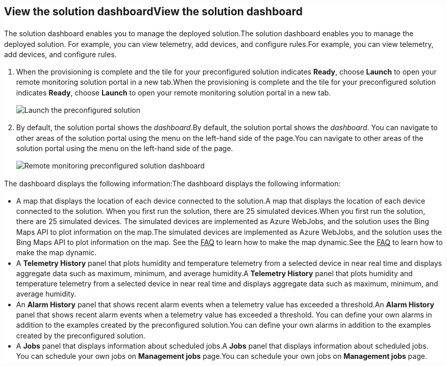 ## <a name="view-the-solution-dashboard"></a><span data-ttu-id="5652c-125">View the solution dashboard</span><span class="sxs-lookup"><span data-stu-id="5652c-125">View the solution dashboard</span></span>

<span data-ttu-id="5652c-126">The solution dashboard enables you to manage the deployed solution.</span><span class="sxs-lookup"><span data-stu-id="5652c-126">The solution dashboard enables you to manage the deployed solution.</span></span> <span data-ttu-id="5652c-127">For example, you can view telemetry, add devices, and configure rules.</span><span class="sxs-lookup"><span data-stu-id="5652c-127">For example, you can view telemetry, add devices, and configure rules.</span></span>

1. <span data-ttu-id="5652c-128">When the provisioning is complete and the tile for your preconfigured solution indicates **Ready**, choose **Launch** to open your remote monitoring solution portal in a new tab.</span><span class="sxs-lookup"><span data-stu-id="5652c-128">When the provisioning is complete and the tile for your preconfigured solution indicates **Ready**, choose **Launch** to open your remote monitoring solution portal in a new tab.</span></span>

    ![Launch the preconfigured solution][img-launch-solution]

1. <span data-ttu-id="5652c-130">By default, the solution portal shows the *dashboard*.</span><span class="sxs-lookup"><span data-stu-id="5652c-130">By default, the solution portal shows the *dashboard*.</span></span> <span data-ttu-id="5652c-131">You can navigate to other areas of the solution portal using the menu on the left-hand side of the page.</span><span class="sxs-lookup"><span data-stu-id="5652c-131">You can navigate to other areas of the solution portal using the menu on the left-hand side of the page.</span></span>

    ![Remote monitoring preconfigured solution dashboard][img-menu]

<span data-ttu-id="5652c-133">The dashboard displays the following information:</span><span class="sxs-lookup"><span data-stu-id="5652c-133">The dashboard displays the following information:</span></span>

* <span data-ttu-id="5652c-134">A map that displays the location of each device connected to the solution.</span><span class="sxs-lookup"><span data-stu-id="5652c-134">A map that displays the location of each device connected to the solution.</span></span> <span data-ttu-id="5652c-135">When you first run the solution, there are 25 simulated devices.</span><span class="sxs-lookup"><span data-stu-id="5652c-135">When you first run the solution, there are 25 simulated devices.</span></span> <span data-ttu-id="5652c-136">The simulated devices are implemented as Azure WebJobs, and the solution uses the Bing Maps API to plot information on the map.</span><span class="sxs-lookup"><span data-stu-id="5652c-136">The simulated devices are implemented as Azure WebJobs, and the solution uses the Bing Maps API to plot information on the map.</span></span> <span data-ttu-id="5652c-137">See the [FAQ][lnk-faq] to learn how to make the map dynamic.</span><span class="sxs-lookup"><span data-stu-id="5652c-137">See the [FAQ][lnk-faq] to learn how to make the map dynamic.</span></span>
* <span data-ttu-id="5652c-138">A **Telemetry History** panel that plots humidity and temperature telemetry from a selected device in near real time and displays aggregate data such as maximum, minimum, and average humidity.</span><span class="sxs-lookup"><span data-stu-id="5652c-138">A **Telemetry History** panel that plots humidity and temperature telemetry from a selected device in near real time and displays aggregate data such as maximum, minimum, and average humidity.</span></span>
* <span data-ttu-id="5652c-139">An **Alarm History** panel that shows recent alarm events when a telemetry value has exceeded a threshold.</span><span class="sxs-lookup"><span data-stu-id="5652c-139">An **Alarm History** panel that shows recent alarm events when a telemetry value has exceeded a threshold.</span></span> <span data-ttu-id="5652c-140">You can define your own alarms in addition to the examples created by the preconfigured solution.</span><span class="sxs-lookup"><span data-stu-id="5652c-140">You can define your own alarms in addition to the examples created by the preconfigured solution.</span></span>
* <span data-ttu-id="5652c-141">A **Jobs** panel that displays information about scheduled jobs.</span><span class="sxs-lookup"><span data-stu-id="5652c-141">A **Jobs** panel that displays information about scheduled jobs.</span></span> <span data-ttu-id="5652c-142">You can schedule your own jobs on **Management jobs** page.</span><span class="sxs-lookup"><span data-stu-id="5652c-142">You can schedule your own jobs on **Management jobs** page.</span></span>


[img-launch-solution]: https://docstestmedia1.blob.core.windows.net/azure-media/articles/iot-suite/media/iot-suite-getstarted-preconfigured-solutions/launch.png
[img-dashboard]: https://docstestmedia1.blob.core.windows.net/azure-media/articles/iot-suite/media/iot-suite-getstarted-preconfigured-solutions/dashboard.png
[img-menu]: https://docstestmedia1.blob.core.windows.net/azure-media/articles/iot-suite/media/iot-suite-getstarted-preconfigured-solutions/menu.png
[img-devicelist]: https://docstestmedia1.blob.core.windows.net/azure-media/articles/iot-suite/media/iot-suite-getstarted-preconfigured-solutions/devicelist.png
[img-alarms]: https://docstestmedia1.blob.core.windows.net/azure-media/articles/iot-suite/media/iot-suite-getstarted-preconfigured-solutions/alarms.png
[img-devicedetails]: https://docstestmedia1.blob.core.windows.net/azure-media/articles/iot-suite/media/iot-suite-getstarted-preconfigured-solutions/devicedetails.png
[img-devicecommands]: https://docstestmedia1.blob.core.windows.net/azure-media/articles/iot-suite/media/iot-suite-getstarted-preconfigured-solutions/devicecommands.png
[img-pingcommand]: https://docstestmedia1.blob.core.windows.net/azure-media/articles/iot-suite/media/iot-suite-getstarted-preconfigured-solutions/pingcommand.png
[img-adddevice]: https://docstestmedia1.blob.core.windows.net/azure-media/articles/iot-suite/media/iot-suite-getstarted-preconfigured-solutions/adddevice.png
[img-addnew]: https://docstestmedia1.blob.core.windows.net/azure-media/articles/iot-suite/media/iot-suite-getstarted-preconfigured-solutions/addnew.png
[img-definedevice]: https://docstestmedia1.blob.core.windows.net/azure-media/articles/iot-suite/media/iot-suite-getstarted-preconfigured-solutions/definedevice.png
[img-runningnew]: https://docstestmedia1.blob.core.windows.net/azure-media/articles/iot-suite/media/iot-suite-getstarted-preconfigured-solutions/runningnew.png
[img-runningnew-2]: https://docstestmedia1.blob.core.windows.net/azure-media/articles/iot-suite/media/iot-suite-getstarted-preconfigured-solutions/runningnew2.png
[img-rules]: https://docstestmedia1.blob.core.windows.net/azure-media/articles/iot-suite/media/iot-suite-getstarted-preconfigured-solutions/rules.png
[img-adddevicerule]: https://docstestmedia1.blob.core.windows.net/azure-media/articles/iot-suite/media/iot-suite-getstarted-preconfigured-solutions/addrule.png
[img-adddevicerule2]: https://docstestmedia1.blob.core.windows.net/azure-media/articles/iot-suite/media/iot-suite-getstarted-preconfigured-solutions/addrule2.png
[img-adddevicerule3]: https://docstestmedia1.blob.core.windows.net/azure-media/articles/iot-suite/media/iot-suite-getstarted-preconfigured-solutions/addrule3.png
[img-adddevicerule4]: https://docstestmedia1.blob.core.windows.net/azure-media/articles/iot-suite/media/iot-suite-getstarted-preconfigured-solutions/addrule4.png
[img-actions]: https://docstestmedia1.blob.core.windows.net/azure-media/articles/iot-suite/media/iot-suite-getstarted-preconfigured-solutions/actions.png
[img-portal]: https://docstestmedia1.blob.core.windows.net/azure-media/articles/iot-suite/media/iot-suite-getstarted-preconfigured-solutions/portal.png
[img-disable]: https://docstestmedia1.blob.core.windows.net/azure-media/articles/iot-suite/media/iot-suite-getstarted-preconfigured-solutions/solutionportal_08.png
[img-columneditor]: https://docstestmedia1.blob.core.windows.net/azure-media/articles/iot-suite/media/iot-suite-getstarted-preconfigured-solutions/columneditor.png
[img-startimageedit]: https://docstestmedia1.blob.core.windows.net/azure-media/articles/iot-suite/media/iot-suite-getstarted-preconfigured-solutions/imagedit1.png
[img-imageedit]: https://docstestmedia1.blob.core.windows.net/azure-media/articles/iot-suite/media/iot-suite-getstarted-preconfigured-solutions/imagedit2.png
[img-editfiltericon]: https://docstestmedia1.blob.core.windows.net/azure-media/articles/iot-suite/media/iot-suite-getstarted-preconfigured-solutions/editfiltericon.png
[img-filtereditor]: https://docstestmedia1.blob.core.windows.net/azure-media/articles/iot-suite/media/iot-suite-getstarted-preconfigured-solutions/filtereditor.png
[img-filterelist]: https://docstestmedia1.blob.core.windows.net/azure-media/articles/iot-suite/media/iot-suite-getstarted-preconfigured-solutions/filteredlist.png
[img-savefilter]: https://docstestmedia1.blob.core.windows.net/azure-media/articles/iot-suite/media/iot-suite-getstarted-preconfigured-solutions/savefilter.png
[img-openfilter]:  https://docstestmedia1.blob.core.windows.net/azure-media/articles/iot-suite/media/iot-suite-getstarted-preconfigured-solutions/openfilter.png
[img-unhealthy-filter]: https://docstestmedia1.blob.core.windows.net/azure-media/articles/iot-suite/media/iot-suite-getstarted-preconfigured-solutions/unhealthyfilter.png
[img-filtered-unhealthy-list]: https://docstestmedia1.blob.core.windows.net/azure-media/articles/iot-suite/media/iot-suite-getstarted-preconfigured-solutions/unhealthylist.png
[img-change-interval]: https://docstestmedia1.blob.core.windows.net/azure-media/articles/iot-suite/media/iot-suite-getstarted-preconfigured-solutions/changeinterval.png
[img-old-firmware]: https://docstestmedia1.blob.core.windows.net/azure-media/articles/iot-suite/media/iot-suite-getstarted-preconfigured-solutions/noticeold.png
[img-old-filter]: https://docstestmedia1.blob.core.windows.net/azure-media/articles/iot-suite/media/iot-suite-getstarted-preconfigured-solutions/oldfilter.png
[img-filtered-old-list]: https://docstestmedia1.blob.core.windows.net/azure-media/articles/iot-suite/media/iot-suite-getstarted-preconfigured-solutions/oldlist.png
[img-method-update]: https://docstestmedia1.blob.core.windows.net/azure-media/articles/iot-suite/media/iot-suite-getstarted-preconfigured-solutions/methodupdate.png
[img-update-1]: https://docstestmedia1.blob.core.windows.net/azure-media/articles/iot-suite/media/iot-suite-getstarted-preconfigured-solutions/jobupdate1.png
[img-update-2]: https://docstestmedia1.blob.core.windows.net/azure-media/articles/iot-suite/media/iot-suite-getstarted-preconfigured-solutions/jobupdate2.png
[img-update-3]: https://docstestmedia1.blob.core.windows.net/azure-media/articles/iot-suite/media/iot-suite-getstarted-preconfigured-solutions/jobupdate3.png
[img-updated]: https://docstestmedia1.blob.core.windows.net/azure-media/articles/iot-suite/media/iot-suite-getstarted-preconfigured-solutions/updated.png
[img-healthy]: https://docstestmedia1.blob.core.windows.net/azure-media/articles/iot-suite/media/iot-suite-getstarted-preconfigured-solutions/healthy.png
[lnk_free_trial]: http://azure.microsoft.com/pricing/free-trial/
[lnk-preconfigured-solutions]: iot-suite-what-are-preconfigured-solutions.md
[lnk-azureiotsuite]: https://www.azureiotsuite.com
[lnk-logic-apps]: https://azure.microsoft.com/documentation/services/app-service/logic/
[lnk-portal]: http://portal.azure.com/
[lnk-rmgithub]: https://github.com/Azure/azure-iot-remote-monitoring
[lnk-logicapptutorial]: iot-suite-logic-apps-tutorial.md
[lnk-rm-walkthrough]: iot-suite-remote-monitoring-sample-walkthrough.md
[lnk-connect-rm]: iot-suite-connecting-devices.md
[lnk-permissions]: iot-suite-permissions.md
[lnk-c2d-guidance]: ../iot-hub/iot-hub-devguide-c2d-guidance.md
[lnk-faq]: iot-suite-faq.md